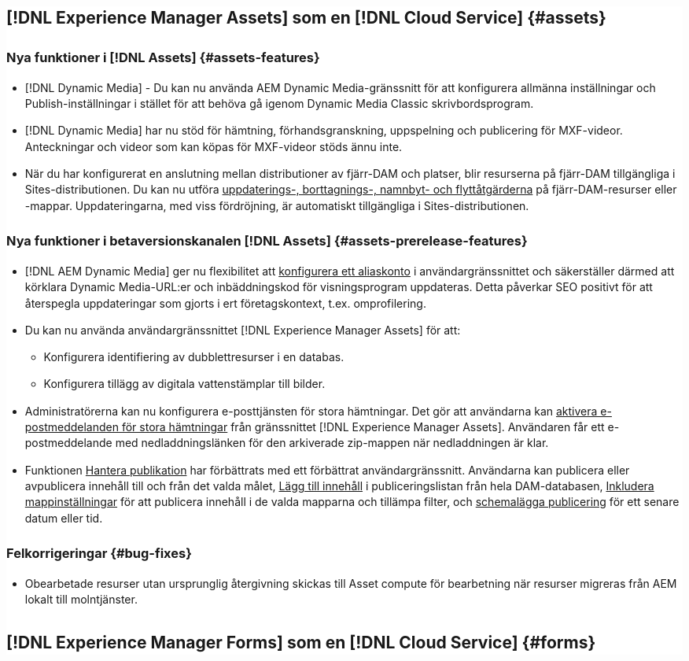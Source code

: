 ## [!DNL Experience Manager Assets] som en [!DNL Cloud Service] {#assets}

### Nya funktioner i [!DNL Assets] {#assets-features}

* [!DNL Dynamic Media] - Du kan nu använda AEM Dynamic Media-gränssnitt för att konfigurera allmänna inställningar och Publish-inställningar i stället för att behöva gå igenom Dynamic Media Classic skrivbordsprogram.

* [!DNL Dynamic Media] har nu stöd för hämtning, förhandsgranskning, uppspelning och publicering för MXF-videor. Anteckningar och videor som kan köpas för MXF-videor stöds ännu inte.

* När du har konfigurerat en anslutning mellan distributioner av fjärr-DAM och platser, blir resurserna på fjärr-DAM tillgängliga i Sites-distributionen. Du kan nu utföra [uppdaterings-, borttagnings-, namnbyt- och flyttåtgärderna](/help/assets/use-assets-across-connected-assets-instances.md) på fjärr-DAM-resurser eller -mappar. Uppdateringarna, med viss fördröjning, är automatiskt tillgängliga i Sites-distributionen.

### Nya funktioner i betaversionskanalen [!DNL Assets] {#assets-prerelease-features}

* [!DNL AEM Dynamic Media] ger nu flexibilitet att [konfigurera ett aliaskonto](/help/assets/dynamic-media/dm-alias-account.md) i användargränssnittet och säkerställer därmed att körklara Dynamic Media-URL:er och inbäddningskod för visningsprogram uppdateras. Detta påverkar SEO positivt för att återspegla uppdateringar som gjorts i ert företagskontext, t.ex. omprofilering.

* Du kan nu använda användargränssnittet [!DNL Experience Manager Assets] för att:

   * Konfigurera identifiering av dubblettresurser i en databas.

   * Konfigurera tillägg av digitala vattenstämplar till bilder.

* Administratörerna kan nu konfigurera e-posttjänsten för stora hämtningar. Det gör att användarna kan [aktivera e-postmeddelanden för stora hämtningar](/help/assets/download-assets-from-aem.md#enable-email-notifications-for-large-downloads) från gränssnittet [!DNL Experience Manager Assets]. Användaren får ett e-postmeddelande med nedladdningslänken för den arkiverade zip-mappen när nedladdningen är klar.


* Funktionen [Hantera publikation](/help/assets/manage-publication.md) har förbättrats med ett förbättrat användargränssnitt. Användarna kan publicera eller avpublicera innehåll till och från det valda målet, [Lägg till innehåll](/help/assets/manage-publication.md#add-content) i publiceringslistan från hela DAM-databasen, [Inkludera mappinställningar](/help/assets/manage-publication.md#include-folder-settings) för att publicera innehåll i de valda mapparna och tillämpa filter, och [schemalägga publicering](/help/assets/manage-publication.md#publish-assets-later) för ett senare datum eller tid.

### Felkorrigeringar {#bug-fixes}

* Obearbetade resurser utan ursprunglig återgivning skickas till Asset compute för bearbetning när resurser migreras från AEM lokalt till molntjänster.

## [!DNL Experience Manager Forms] som en [!DNL Cloud Service] {#forms}
